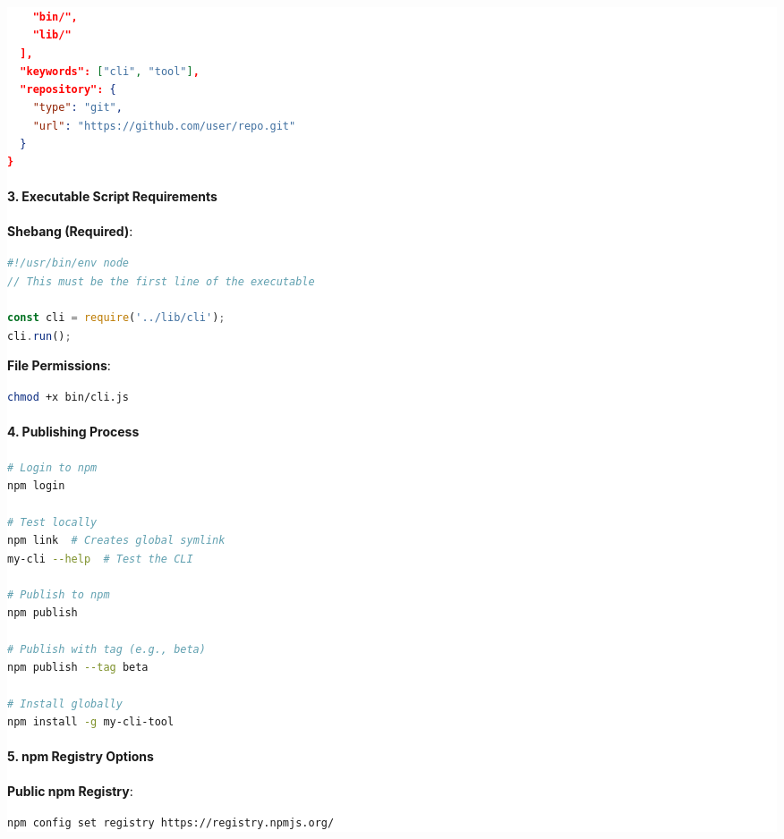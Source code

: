 ```json
    "bin/",
    "lib/"
  ],
  "keywords": ["cli", "tool"],
  "repository": {
    "type": "git",
    "url": "https://github.com/user/repo.git"
  }
}
```

#### 3. **Executable Script Requirements**

**Shebang (Required)**:
```javascript
#!/usr/bin/env node
// This must be the first line of the executable

const cli = require('../lib/cli');
cli.run();
```

**File Permissions**:
```bash
chmod +x bin/cli.js
```

#### 4. **Publishing Process**

```bash
# Login to npm
npm login

# Test locally
npm link  # Creates global symlink
my-cli --help  # Test the CLI

# Publish to npm
npm publish

# Publish with tag (e.g., beta)
npm publish --tag beta

# Install globally
npm install -g my-cli-tool
```

#### 5. **npm Registry Options**

**Public npm Registry**:
```bash
npm config set registry https://registry.npmjs.org/
```
